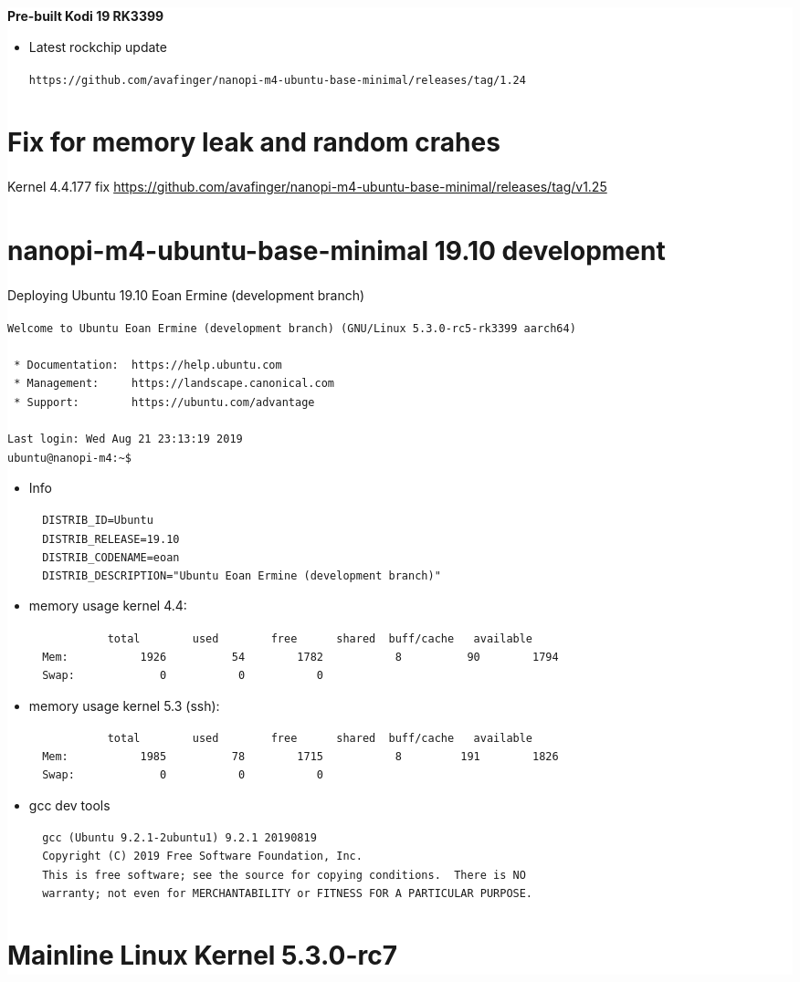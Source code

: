 
**Pre-built Kodi 19 RK3399**

* Latest rockchip update

      https://github.com/avafinger/nanopi-m4-ubuntu-base-minimal/releases/tag/1.24

# Fix for memory leak and random crahes

Kernel 4.4.177 fix
https://github.com/avafinger/nanopi-m4-ubuntu-base-minimal/releases/tag/v1.25


# nanopi-m4-ubuntu-base-minimal 19.10 development

Deploying Ubuntu 19.10 Eoan Ermine (development branch)

	Welcome to Ubuntu Eoan Ermine (development branch) (GNU/Linux 5.3.0-rc5-rk3399 aarch64)

	 * Documentation:  https://help.ubuntu.com
	 * Management:     https://landscape.canonical.com
	 * Support:        https://ubuntu.com/advantage

	Last login: Wed Aug 21 23:13:19 2019
	ubuntu@nanopi-m4:~$ 


* Info

		DISTRIB_ID=Ubuntu
		DISTRIB_RELEASE=19.10
		DISTRIB_CODENAME=eoan
		DISTRIB_DESCRIPTION="Ubuntu Eoan Ermine (development branch)"


* memory usage kernel 4.4:

			      total        used        free      shared  buff/cache   available
		Mem:           1926          54        1782           8          90        1794
		Swap:             0           0           0

* memory usage kernel 5.3 (ssh):

			      total        used        free      shared  buff/cache   available
		Mem:           1985          78        1715           8         191        1826
		Swap:             0           0           0


* gcc dev tools

		gcc (Ubuntu 9.2.1-2ubuntu1) 9.2.1 20190819
		Copyright (C) 2019 Free Software Foundation, Inc.
		This is free software; see the source for copying conditions.  There is NO
		warranty; not even for MERCHANTABILITY or FITNESS FOR A PARTICULAR PURPOSE.


# Mainline Linux Kernel 5.3.0-rc7
